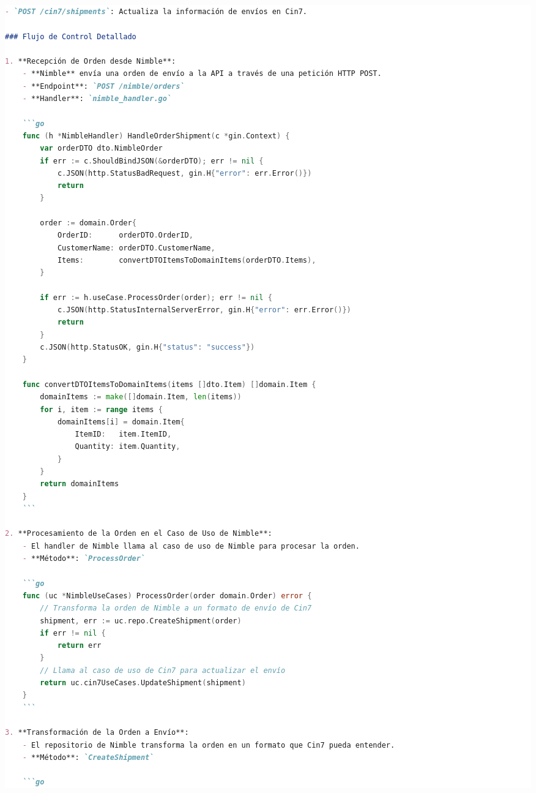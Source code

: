 ```markdown
- `POST /cin7/shipments`: Actualiza la información de envíos en Cin7.

### Flujo de Control Detallado

1. **Recepción de Orden desde Nimble**:
    - **Nimble** envía una orden de envío a la API a través de una petición HTTP POST.
    - **Endpoint**: `POST /nimble/orders`
    - **Handler**: `nimble_handler.go`

    ```go
    func (h *NimbleHandler) HandleOrderShipment(c *gin.Context) {
        var orderDTO dto.NimbleOrder
        if err := c.ShouldBindJSON(&orderDTO); err != nil {
            c.JSON(http.StatusBadRequest, gin.H{"error": err.Error()})
            return
        }

        order := domain.Order{
            OrderID:      orderDTO.OrderID,
            CustomerName: orderDTO.CustomerName,
            Items:        convertDTOItemsToDomainItems(orderDTO.Items),
        }

        if err := h.useCase.ProcessOrder(order); err != nil {
            c.JSON(http.StatusInternalServerError, gin.H{"error": err.Error()})
            return
        }
        c.JSON(http.StatusOK, gin.H{"status": "success"})
    }

    func convertDTOItemsToDomainItems(items []dto.Item) []domain.Item {
        domainItems := make([]domain.Item, len(items))
        for i, item := range items {
            domainItems[i] = domain.Item{
                ItemID:   item.ItemID,
                Quantity: item.Quantity,
            }
        }
        return domainItems
    }
    ```

2. **Procesamiento de la Orden en el Caso de Uso de Nimble**:
    - El handler de Nimble llama al caso de uso de Nimble para procesar la orden.
    - **Método**: `ProcessOrder`

    ```go
    func (uc *NimbleUseCases) ProcessOrder(order domain.Order) error {
        // Transforma la orden de Nimble a un formato de envío de Cin7
        shipment, err := uc.repo.CreateShipment(order)
        if err != nil {
            return err
        }
        // Llama al caso de uso de Cin7 para actualizar el envío
        return uc.cin7UseCases.UpdateShipment(shipment)
    }
    ```

3. **Transformación de la Orden a Envío**:
    - El repositorio de Nimble transforma la orden en un formato que Cin7 pueda entender.
    - **Método**: `CreateShipment`

    ```go
```